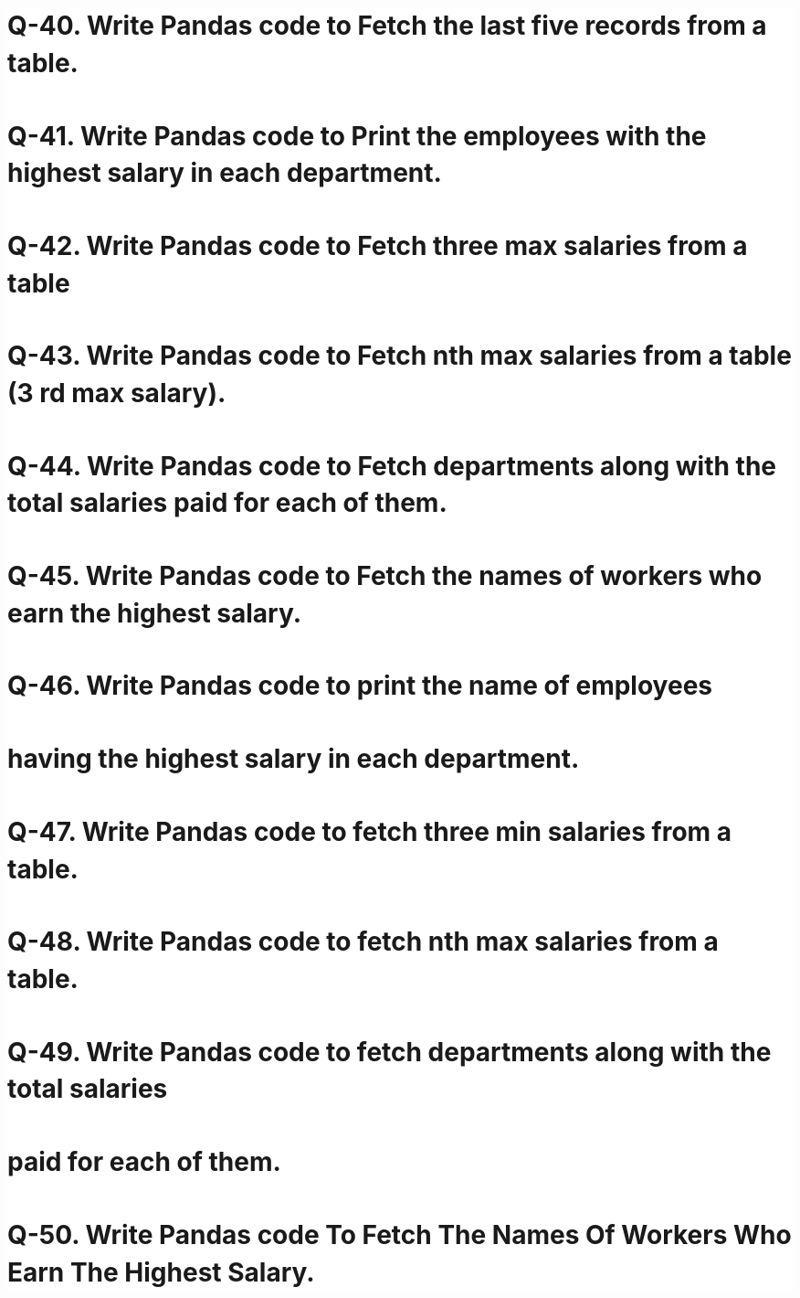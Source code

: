 
# Q-40. Write Pandas code to Fetch the last five records from a table.



# Q-41. Write Pandas code to Print the employees with the highest salary in each department.



# Q-42. Write Pandas code to  Fetch three max salaries from a table


# Q-43. Write Pandas code to  Fetch nth max salaries from a table (3 rd max salary).


# Q-44. Write Pandas code to   Fetch departments along with the total salaries paid for each of them.


# Q-45. Write Pandas code to   Fetch the names of workers who earn the highest salary.


# Q-46. Write Pandas code to print the name of employees 
# having the highest salary in each department.


# Q-47. Write Pandas code to fetch three min salaries from a table.



# Q-48. Write Pandas code to fetch nth max salaries from a table.



# Q-49. Write Pandas code to fetch departments along with the total salaries 
# paid for each of them.


# Q-50. Write Pandas code To Fetch The Names Of Workers Who Earn The Highest Salary.
